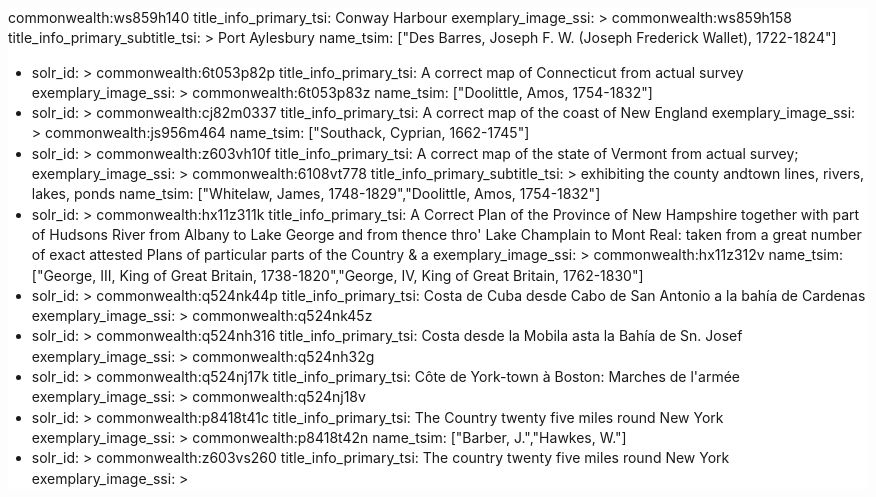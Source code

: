   commonwealth:ws859h140
  title_info_primary_tsi: Conway Harbour
  exemplary_image_ssi: > 
  commonwealth:ws859h158
  title_info_primary_subtitle_tsi: > 
    Port Aylesbury
  name_tsim: ["Des Barres, Joseph F. W. (Joseph Frederick Wallet), 1722-1824"]
- solr_id: > 
  commonwealth:6t053p82p
  title_info_primary_tsi: A correct map of Connecticut from actual survey
  exemplary_image_ssi: > 
  commonwealth:6t053p83z
  name_tsim: ["Doolittle, Amos, 1754-1832"]
- solr_id: > 
  commonwealth:cj82m0337
  title_info_primary_tsi: A correct map of the coast of New England
  exemplary_image_ssi: > 
  commonwealth:js956m464
  name_tsim: ["Southack, Cyprian, 1662-1745"]
- solr_id: > 
  commonwealth:z603vh10f
  title_info_primary_tsi: A correct map of the state of Vermont from actual
    survey;
  exemplary_image_ssi: > 
  commonwealth:6108vt778
  title_info_primary_subtitle_tsi: > 
    exhibiting the county andtown lines, rivers, lakes, ponds
  name_tsim: ["Whitelaw, James, 1748-1829","Doolittle, Amos, 1754-1832"]
- solr_id: > 
  commonwealth:hx11z311k
  title_info_primary_tsi: A Correct Plan of the Province of New Hampshire
    together with part of Hudsons River from Albany to Lake George and from thence
    thro' Lake Champlain to Mont Real: taken from a great number of exact attested
    Plans of particular parts of the Country & a
  exemplary_image_ssi: > 
  commonwealth:hx11z312v
  name_tsim: ["George, III, King of Great Britain, 1738-1820","George, IV, King
    of Great Britain, 1762-1830"]
- solr_id: > 
  commonwealth:q524nk44p
  title_info_primary_tsi: Costa de Cuba desde Cabo de San Antonio a la bahía
    de Cardenas
  exemplary_image_ssi: > 
  commonwealth:q524nk45z
- solr_id: > 
  commonwealth:q524nh316
  title_info_primary_tsi: Costa desde la Mobila asta la Bahía de Sn. Josef
  exemplary_image_ssi: > 
  commonwealth:q524nh32g
- solr_id: > 
  commonwealth:q524nj17k
  title_info_primary_tsi: Côte de York-town à Boston: Marches de l'armée
  exemplary_image_ssi: > 
  commonwealth:q524nj18v
- solr_id: > 
  commonwealth:p8418t41c
  title_info_primary_tsi: The Country twenty five miles round New York
  exemplary_image_ssi: > 
  commonwealth:p8418t42n
  name_tsim: ["Barber, J.","Hawkes, W."]
- solr_id: > 
  commonwealth:z603vs260
  title_info_primary_tsi: The country twenty five miles round New York
  exemplary_image_ssi: > 